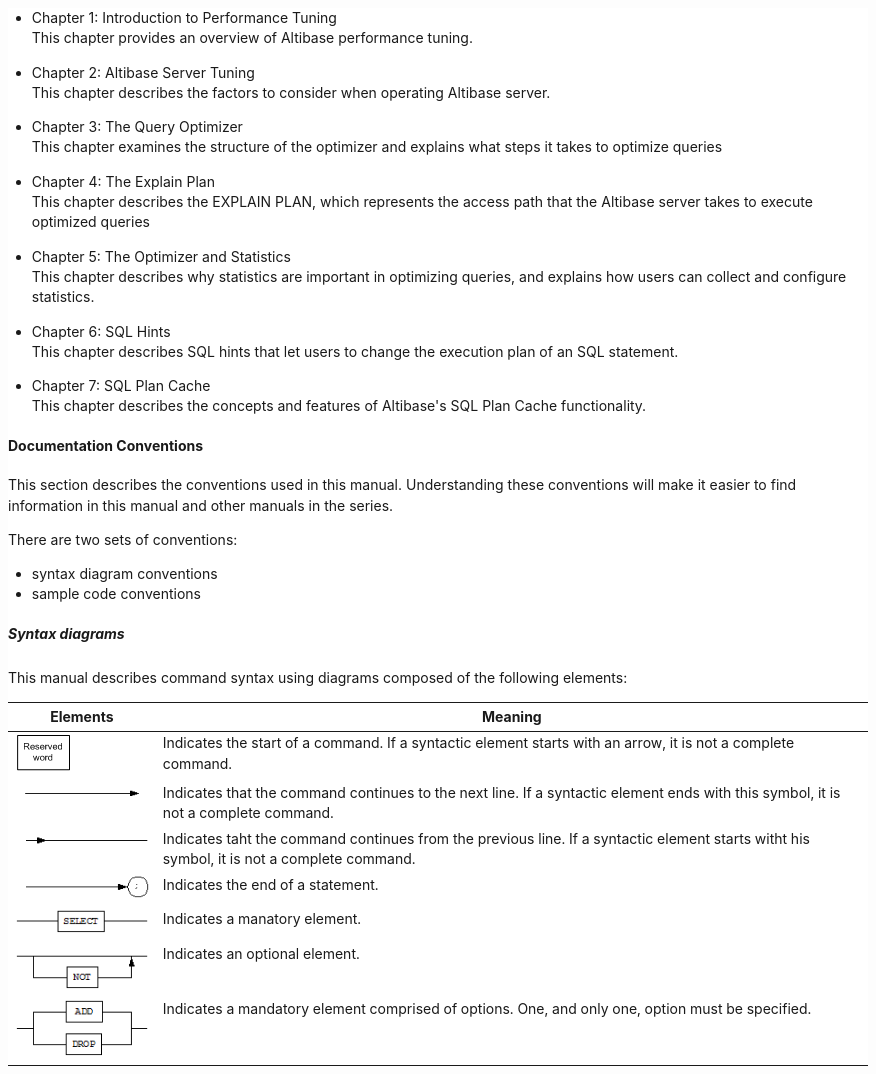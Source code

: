 -   Chapter 1: Introduction to Performance Tuning  
    This chapter provides an overview of Altibase performance tuning.

-   Chapter 2: Altibase Server Tuning  
    This chapter describes the factors to consider when operating Altibase server.

-   Chapter 3: The Query Optimizer  
    This chapter examines the structure of the optimizer and explains what steps it takes to optimize queries
    
-   Chapter 4: The Explain Plan  
    This chapter describes the EXPLAIN PLAN, which represents the access path that the Altibase server takes to execute optimized queries
    
-   Chapter 5: The Optimizer and Statistics  
    This chapter describes why statistics are important in optimizing queries, and explains how users can collect and configure statistics.
    
-   Chapter 6: SQL Hints  
    This chapter describes SQL hints that let users to change the execution plan of an SQL statement.
    
-   Chapter 7: SQL Plan Cache  
    This chapter describes the concepts and features of Altibase's SQL Plan Cache functionality.

#### Documentation Conventions

This section describes the conventions used in this manual. Understanding these conventions will make it easier to find information in this manual and other manuals in the series.

There are two sets of conventions:

-   syntax diagram conventions 
-   sample code conventions

##### Syntax diagrams

This manual describes command syntax using diagrams composed of the following elements:

| Elements                                   | Meaning                                                      |
| ------------------------------------------ | ------------------------------------------------------------ |
| ![image1](media/GettingStarted/image1.gif) | Indicates the start of a command. If a syntactic element starts with an arrow, it is not a complete command. |
| ![](media/Admin/image006.gif)              | Indicates that the command continues to the next line. If a syntactic element ends with this symbol, it is not a complete command. |
| ![](media/Admin/image008.gif)              | Indicates taht the command continues from the previous line. If a syntactic element starts witht his symbol, it is not a complete command. |
| ![](media/Admin/image010.gif)              | Indicates the end of a statement.                            |
| ![](media/Admin/image012.gif)              | Indicates a manatory element.                                |
| ![](media/Admin/image014.gif)              | Indicates an optional element.                               |
| ![](media/Admin/image016.gif)              | Indicates a mandatory element comprised of options. One, and only one, option must be specified. |